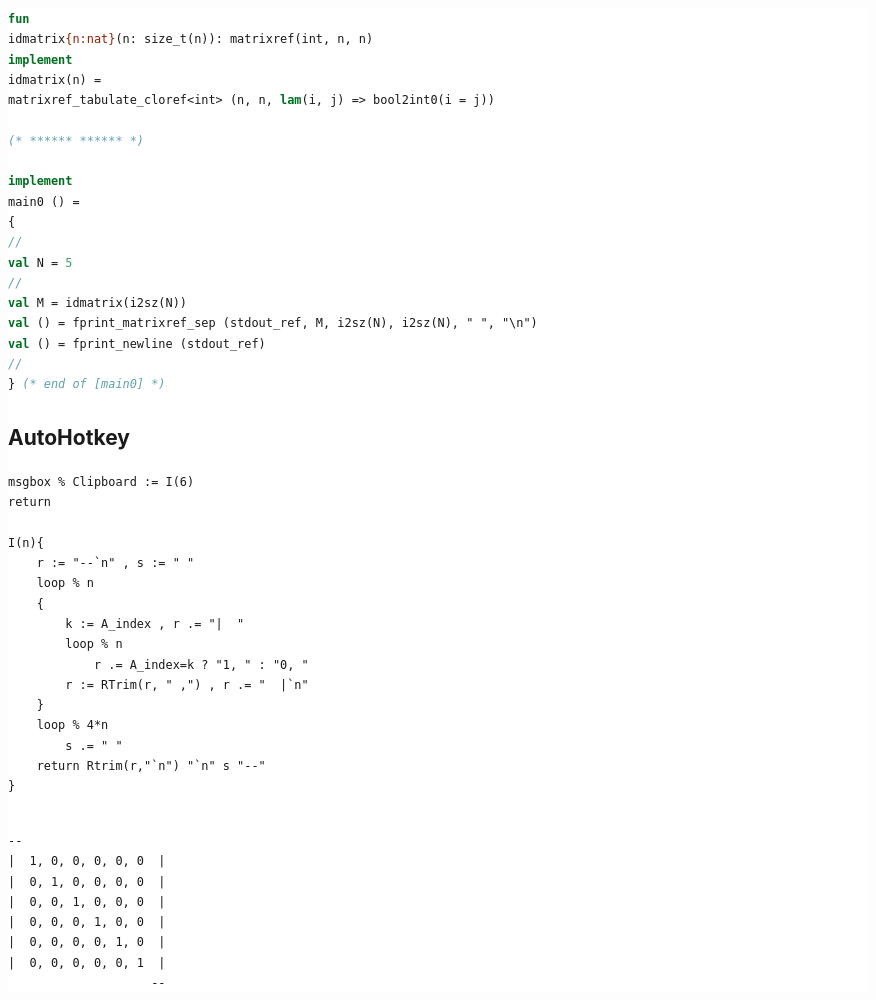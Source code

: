 ```ATS
fun
idmatrix{n:nat}(n: size_t(n)): matrixref(int, n, n)
implement
idmatrix(n) =
matrixref_tabulate_cloref<int> (n, n, lam(i, j) => bool2int0(i = j))

(* ****** ****** *)

implement
main0 () =
{
//
val N = 5
//
val M = idmatrix(i2sz(N))
val () = fprint_matrixref_sep (stdout_ref, M, i2sz(N), i2sz(N), " ", "\n")
val () = fprint_newline (stdout_ref)
//
} (* end of [main0] *)

```



## AutoHotkey


```autohotkey
msgbox % Clipboard := I(6)
return

I(n){
    r := "--`n" , s := " "
    loop % n
    {
        k := A_index , r .= "|  "
        loop % n
            r .= A_index=k ? "1, " : "0, "
        r := RTrim(r, " ,") , r .= "  |`n"
    }
    loop % 4*n
        s .= " "
    return Rtrim(r,"`n") "`n" s "--"
}
```


```txt

--
|  1, 0, 0, 0, 0, 0  |
|  0, 1, 0, 0, 0, 0  |
|  0, 0, 1, 0, 0, 0  |
|  0, 0, 0, 1, 0, 0  |
|  0, 0, 0, 0, 1, 0  |
|  0, 0, 0, 0, 0, 1  |
                    --

```
